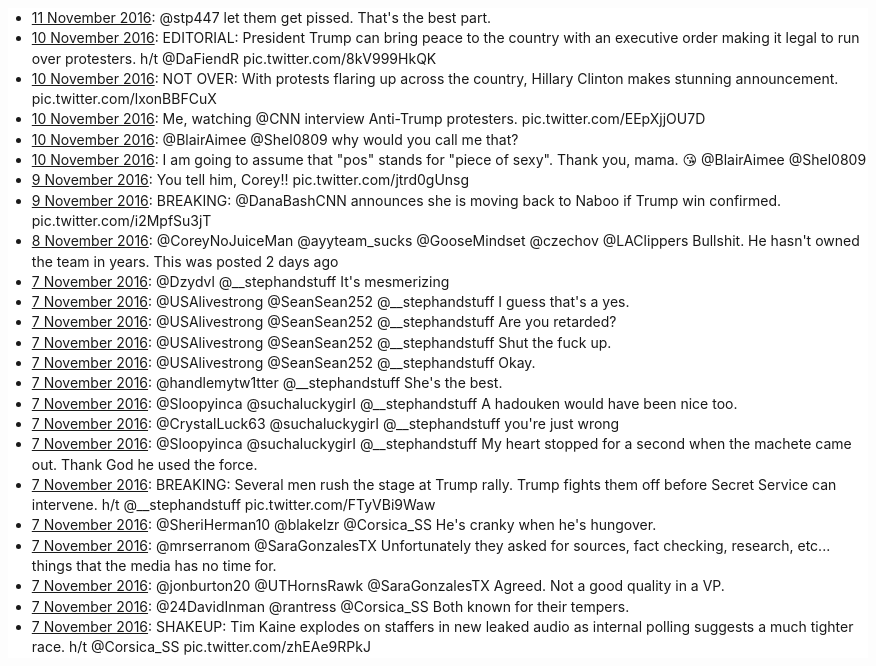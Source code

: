 * [11 November 2016](https://web.archive.org/web/20161229015913/https://twitter.com/omfgnn/status/796697482130587649?lang=en-gb): @stp447  let them get pissed. That's the best part. 
* [10 November 2016](https://web.archive.org/web/20161229015846/https://twitter.com/omfgnn/status/796863712946749440?lang=en-gb): EDITORIAL: President Trump can bring peace to the country with an executive order making it legal to run over protesters. h/t  @DaFiendR  pic.twitter.com/8kV999HkQK 
* [10 November 2016](https://web.archive.org/web/20161229015913/https://twitter.com/omfgnn/status/796697482130587649?lang=en-gb): NOT OVER: With protests flaring up across the country, Hillary Clinton makes stunning announcement. pic.twitter.com/lxonBBFCuX 
* [10 November 2016](https://web.archive.org/web/20161229015924/https://twitter.com/omfgnn/status/796575450407571456?lang=en-gb): Me, watching  @CNN  interview Anti-Trump protesters. pic.twitter.com/EEpXjjOU7D 
* [10 November 2016](https://web.archive.org/web/20161229015738/https://twitter.com/omfgnn/status/794271667312873472?lang=en-gb): @BlairAimee   @Shel0809  why would you call me that? 
* [10 November 2016](https://web.archive.org/web/20161229015738/https://twitter.com/omfgnn/status/794271667312873472?lang=en-gb): I am going to assume that "pos" stands for "piece of sexy". Thank you, mama. 😘  @BlairAimee   @Shel0809 
* [ 9 November 2016](https://web.archive.org/web/20161229020034/https://twitter.com/omfgnn/status/796248125463810048?lang=en-gb): You tell him, Corey!! pic.twitter.com/jtrd0gUnsg 
* [ 9 November 2016](https://web.archive.org/web/20161229020108/https://twitter.com/omfgnn/status/796221559585312769?lang=en-gb): BREAKING:  @DanaBashCNN  announces she is moving back to Naboo if Trump win confirmed. pic.twitter.com/i2MpfSu3jT 
* [ 8 November 2016](https://web.archive.org/web/20161229020529/https://twitter.com/omfgnn/status/795050812795920385?lang=en-gb): @CoreyNoJuiceMan   @ayyteam_sucks   @GooseMindset   @czechov   @LAClippers    Bullshit. He hasn't owned the team in years. This was posted 2 days ago 
* [ 7 November 2016](https://web.archive.org/web/20161229020144/https://twitter.com/omfgnn/status/795720631161602048?lang=en-gb): @Dzydvl   @__stephandstuff  It's mesmerizing 
* [ 7 November 2016](https://web.archive.org/web/20161229020144/https://twitter.com/omfgnn/status/795720631161602048?lang=en-gb): @USAlivestrong   @SeanSean252   @__stephandstuff  I guess that's a yes. 
* [ 7 November 2016](https://web.archive.org/web/20161229020144/https://twitter.com/omfgnn/status/795720631161602048?lang=en-gb): @USAlivestrong   @SeanSean252   @__stephandstuff  Are you retarded? 
* [ 7 November 2016](https://web.archive.org/web/20161229020144/https://twitter.com/omfgnn/status/795720631161602048?lang=en-gb): @USAlivestrong   @SeanSean252   @__stephandstuff    Shut the fuck up. 
* [ 7 November 2016](https://web.archive.org/web/20161229020144/https://twitter.com/omfgnn/status/795720631161602048?lang=en-gb): @USAlivestrong   @SeanSean252   @__stephandstuff    Okay. 
* [ 7 November 2016](https://web.archive.org/web/20161229020144/https://twitter.com/omfgnn/status/795720631161602048?lang=en-gb): @handlemytw1tter   @__stephandstuff  She's the best. 
* [ 7 November 2016](https://web.archive.org/web/20161229020144/https://twitter.com/omfgnn/status/795720631161602048?lang=en-gb): @Sloopyinca   @suchaluckygirI   @__stephandstuff  A hadouken would have been nice too. 
* [ 7 November 2016](https://web.archive.org/web/20161229020144/https://twitter.com/omfgnn/status/795720631161602048?lang=en-gb): @CrystalLuck63   @suchaluckygirI   @__stephandstuff  you're just wrong 
* [ 7 November 2016](https://web.archive.org/web/20161229020144/https://twitter.com/omfgnn/status/795720631161602048?lang=en-gb): @Sloopyinca   @suchaluckygirI   @__stephandstuff  My heart stopped for a second when the machete came out. Thank God he used the force. 
* [ 7 November 2016](https://web.archive.org/web/20161229020144/https://twitter.com/omfgnn/status/795720631161602048?lang=en-gb): BREAKING: Several men rush the stage at Trump rally. Trump fights them off before Secret Service can intervene. h/t  @__stephandstuff  pic.twitter.com/FTyVBi9Waw 
* [ 7 November 2016](https://web.archive.org/web/20161229020211/https://twitter.com/omfgnn/status/795657815687917568?lang=en-gb): @SheriHerman10   @blakelzr   @Corsica_SS    He's cranky when he's hungover. 
* [ 7 November 2016](https://web.archive.org/web/20161229020245/https://twitter.com/omfgnn/status/795639211810582529?lang=en-gb): @mrserranom   @SaraGonzalesTX  Unfortunately they asked for sources, fact checking, research, etc... things that the media has no time for. 
* [ 7 November 2016](https://web.archive.org/web/20161229020245/https://twitter.com/omfgnn/status/795639211810582529?lang=en-gb): @jonburton20   @UTHornsRawk   @SaraGonzalesTX  Agreed. Not a good quality in a VP. 
* [ 7 November 2016](https://web.archive.org/web/20161229020211/https://twitter.com/omfgnn/status/795657815687917568?lang=en-gb): @24DavidInman   @rantress   @Corsica_SS  Both known for their tempers. 
* [ 7 November 2016](https://web.archive.org/web/20161229020211/https://twitter.com/omfgnn/status/795657815687917568?lang=en-gb): SHAKEUP: Tim Kaine explodes on staffers in new leaked audio as internal polling suggests a much tighter race. h/t  @Corsica_SS  pic.twitter.com/zhEAe9RPkJ 